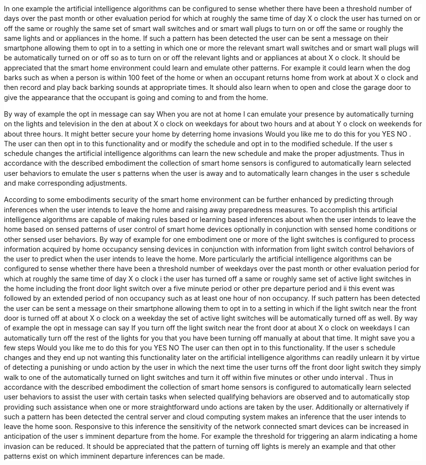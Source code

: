 In one example the artificial intelligence algorithms can be configured to sense whether there have been a threshold number of days over the past month or other evaluation period for which at roughly the same time of day X o clock the user has turned on or off the same or roughly the same set of smart wall switches and or smart wall plugs to turn on or off the same or roughly the same lights and or appliances in the home. If such a pattern has been detected the user can be sent a message on their smartphone allowing them to opt in to a setting in which one or more the relevant smart wall switches and or smart wall plugs will be automatically turned on or off so as to turn on or off the relevant lights and or appliances at about X o clock. It should be appreciated that the smart home environment could learn and emulate other patterns. For example it could learn when the dog barks such as when a person is within 100 feet of the home or when an occupant returns home from work at about X o clock and then record and play back barking sounds at appropriate times. It should also learn when to open and close the garage door to give the appearance that the occupant is going and coming to and from the home.

By way of example the opt in message can say When you are not at home I can emulate your presence by automatically turning on the lights and television in the den at about X o clock on weekdays for about two hours and at about Y o clock on weekends for about three hours. It might better secure your home by deterring home invasions Would you like me to do this for you YES NO . The user can then opt in to this functionality and or modify the schedule and opt in to the modified schedule. If the user s schedule changes the artificial intelligence algorithms can learn the new schedule and make the proper adjustments. Thus in accordance with the described embodiment the collection of smart home sensors is configured to automatically learn selected user behaviors to emulate the user s patterns when the user is away and to automatically learn changes in the user s schedule and make corresponding adjustments.

According to some embodiments security of the smart home environment can be further enhanced by predicting through inferences when the user intends to leave the home and raising away preparedness measures. To accomplish this artificial intelligence algorithms are capable of making rules based or learning based inferences about when the user intends to leave the home based on sensed patterns of user control of smart home devices optionally in conjunction with sensed home conditions or other sensed user behaviors. By way of example for one embodiment one or more of the light switches is configured to process information acquired by home occupancy sensing devices in conjunction with information from light switch control behaviors of the user to predict when the user intends to leave the home. More particularly the artificial intelligence algorithms can be configured to sense whether there have been a threshold number of weekdays over the past month or other evaluation period for which at roughly the same time of day X o clock i the user has turned off a same or roughly same set of active light switches in the home including the front door light switch over a five minute period or other pre departure period and ii this event was followed by an extended period of non occupancy such as at least one hour of non occupancy. If such pattern has been detected the user can be sent a message on their smartphone allowing them to opt in to a setting in which if the light switch near the front door is turned off at about X o clock on a weekday the set of active light switches will be automatically turned off as well. By way of example the opt in message can say If you turn off the light switch near the front door at about X o clock on weekdays I can automatically turn off the rest of the lights for you that you have been turning off manually at about that time. It might save you a few steps Would you like me to do this for you YES NO The user can then opt in to this functionality. If the user s schedule changes and they end up not wanting this functionality later on the artificial intelligence algorithms can readily unlearn it by virtue of detecting a punishing or undo action by the user in which the next time the user turns off the front door light switch they simply walk to one of the automatically turned on light switches and turn it off within five minutes or other undo interval . Thus in accordance with the described embodiment the collection of smart home sensors is configured to automatically learn selected user behaviors to assist the user with certain tasks when selected qualifying behaviors are observed and to automatically stop providing such assistance when one or more straightforward undo actions are taken by the user. Additionally or alternatively if such a pattern has been detected the central server and cloud computing system makes an inference that the user intends to leave the home soon. Responsive to this inference the sensitivity of the network connected smart devices can be increased in anticipation of the user s imminent departure from the home. For example the threshold for triggering an alarm indicating a home invasion can be reduced. It should be appreciated that the pattern of turning off lights is merely an example and that other patterns exist on which imminent departure inferences can be made.

